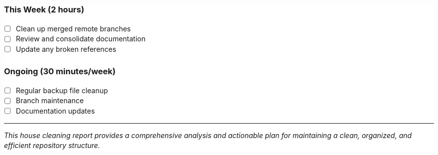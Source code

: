 ### **This Week (2 hours)**
- [ ] Clean up merged remote branches
- [ ] Review and consolidate documentation
- [ ] Update any broken references

### **Ongoing (30 minutes/week)**
- [ ] Regular backup file cleanup
- [ ] Branch maintenance
- [ ] Documentation updates

---

*This house cleaning report provides a comprehensive analysis and actionable plan for maintaining a clean, organized, and efficient repository structure.*
